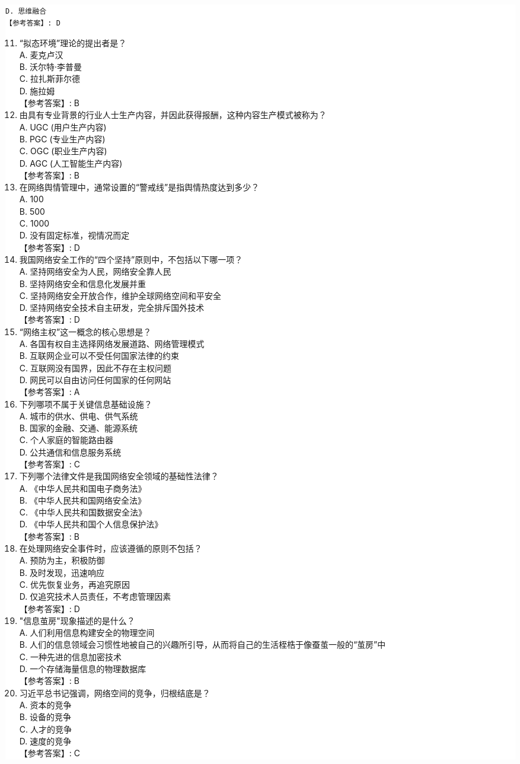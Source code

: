     D. 思维融合  
    【参考答案】: D
11.  “拟态环境”理论的提出者是？  
    A. 麦克卢汉  
    B. 沃尔特·李普曼  
    C. 拉扎斯菲尔德  
    D. 施拉姆  
    【参考答案】: B
12.  由具有专业背景的行业人士生产内容，并因此获得报酬，这种内容生产模式被称为？  
    A. UGC (用户生产内容)  
    B. PGC (专业生产内容)  
    C. OGC (职业生产内容)  
    D. AGC (人工智能生产内容)  
    【参考答案】: B
13.  在网络舆情管理中，通常设置的“警戒线”是指舆情热度达到多少？  
    A. 100  
    B. 500  
    C. 1000  
    D. 没有固定标准，视情况而定  
    【参考答案】: D
14.  我国网络安全工作的“四个坚持”原则中，不包括以下哪一项？  
    A. 坚持网络安全为人民，网络安全靠人民  
    B. 坚持网络安全和信息化发展并重  
    C. 坚持网络安全开放合作，维护全球网络空间和平安全  
    D. 坚持网络安全技术自主研发，完全排斥国外技术  
    【参考答案】: D
15.  “网络主权”这一概念的核心思想是？  
    A. 各国有权自主选择网络发展道路、网络管理模式  
    B. 互联网企业可以不受任何国家法律的约束  
    C. 互联网没有国界，因此不存在主权问题  
    D. 网民可以自由访问任何国家的任何网站  
    【参考答案】: A
16.  下列哪项不属于关键信息基础设施？  
    A. 城市的供水、供电、供气系统  
    B. 国家的金融、交通、能源系统  
    C. 个人家庭的智能路由器  
    D. 公共通信和信息服务系统  
    【参考答案】: C
17.  下列哪个法律文件是我国网络安全领域的基础性法律？  
    A. 《中华人民共和国电子商务法》  
    B. 《中华人民共和国网络安全法》  
    C. 《中华人民共和国数据安全法》  
    D. 《中华人民共和国个人信息保护法》  
    【参考答案】: B
18.  在处理网络安全事件时，应该遵循的原则不包括？  
    A. 预防为主，积极防御  
    B. 及时发现，迅速响应  
    C. 优先恢复业务，再追究原因  
    D. 仅追究技术人员责任，不考虑管理因素  
    【参考答案】: D
19.  "信息茧房"现象描述的是什么？  
    A. 人们利用信息构建安全的物理空间  
    B. 人们的信息领域会习惯性地被自己的兴趣所引导，从而将自己的生活桎梏于像蚕茧一般的“茧房”中  
    C. 一种先进的信息加密技术  
    D. 一个存储海量信息的物理数据库  
    【参考答案】: B
20.  习近平总书记强调，网络空间的竞争，归根结底是？  
    A. 资本的竞争  
    B. 设备的竞争  
    C. 人才的竞争  
    D. 速度的竞争  
    【参考答案】: C
